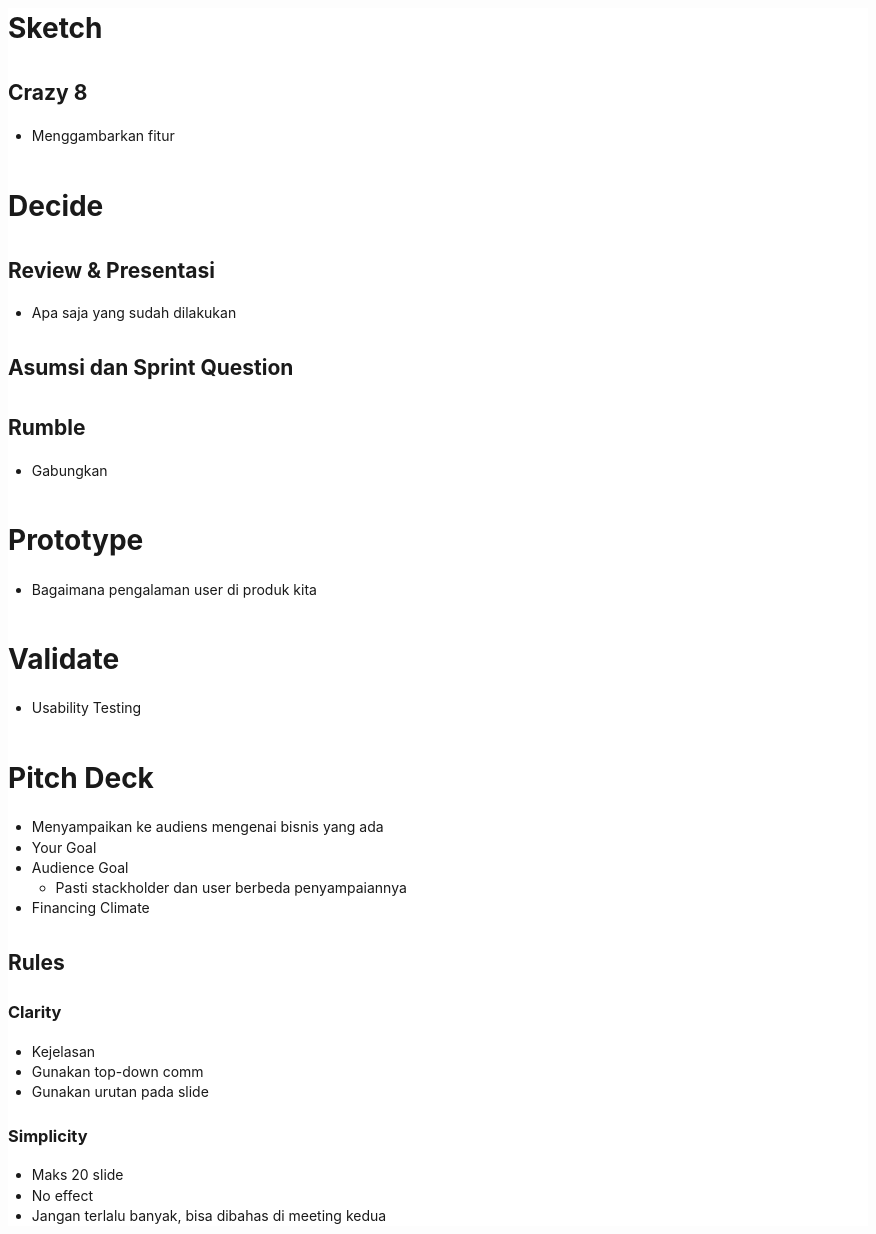 # Sketch

## Crazy 8

- Menggambarkan fitur

# Decide

## Review & Presentasi

- Apa saja yang sudah dilakukan

## Asumsi dan Sprint Question

## Rumble

- Gabungkan

# Prototype

- Bagaimana pengalaman user di produk kita

# Validate

- Usability Testing

# Pitch Deck

- Menyampaikan ke audiens mengenai bisnis yang ada
- Your Goal
- Audience Goal
    - Pasti stackholder dan user berbeda penyampaiannya
- Financing Climate

## Rules

### Clarity

- Kejelasan
- Gunakan top-down comm
- Gunakan urutan pada slide

### Simplicity

- Maks 20 slide
- No effect
- Jangan terlalu banyak, bisa dibahas di meeting kedua
